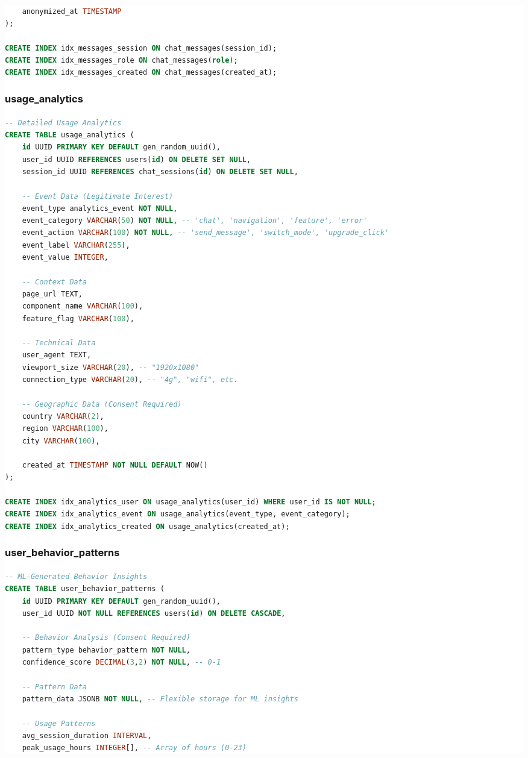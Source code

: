 ```sql
    anonymized_at TIMESTAMP
);

CREATE INDEX idx_messages_session ON chat_messages(session_id);
CREATE INDEX idx_messages_role ON chat_messages(role);
CREATE INDEX idx_messages_created ON chat_messages(created_at);
```

### usage_analytics
```sql
-- Detailed Usage Analytics
CREATE TABLE usage_analytics (
    id UUID PRIMARY KEY DEFAULT gen_random_uuid(),
    user_id UUID REFERENCES users(id) ON DELETE SET NULL,
    session_id UUID REFERENCES chat_sessions(id) ON DELETE SET NULL,
    
    -- Event Data (Legitimate Interest)
    event_type analytics_event NOT NULL,
    event_category VARCHAR(50) NOT NULL, -- 'chat', 'navigation', 'feature', 'error'
    event_action VARCHAR(100) NOT NULL, -- 'send_message', 'switch_mode', 'upgrade_click'
    event_label VARCHAR(255),
    event_value INTEGER,
    
    -- Context Data
    page_url TEXT,
    component_name VARCHAR(100),
    feature_flag VARCHAR(100),
    
    -- Technical Data
    user_agent TEXT,
    viewport_size VARCHAR(20), -- "1920x1080"
    connection_type VARCHAR(20), -- "4g", "wifi", etc.
    
    -- Geographic Data (Consent Required)
    country VARCHAR(2),
    region VARCHAR(100),
    city VARCHAR(100),
    
    created_at TIMESTAMP NOT NULL DEFAULT NOW()
);

CREATE INDEX idx_analytics_user ON usage_analytics(user_id) WHERE user_id IS NOT NULL;
CREATE INDEX idx_analytics_event ON usage_analytics(event_type, event_category);
CREATE INDEX idx_analytics_created ON usage_analytics(created_at);
```

### user_behavior_patterns
```sql
-- ML-Generated Behavior Insights
CREATE TABLE user_behavior_patterns (
    id UUID PRIMARY KEY DEFAULT gen_random_uuid(),
    user_id UUID NOT NULL REFERENCES users(id) ON DELETE CASCADE,
    
    -- Behavior Analysis (Consent Required)
    pattern_type behavior_pattern NOT NULL,
    confidence_score DECIMAL(3,2) NOT NULL, -- 0-1
    
    -- Pattern Data
    pattern_data JSONB NOT NULL, -- Flexible storage for ML insights
    
    -- Usage Patterns
    avg_session_duration INTERVAL,
    peak_usage_hours INTEGER[], -- Array of hours (0-23)
```